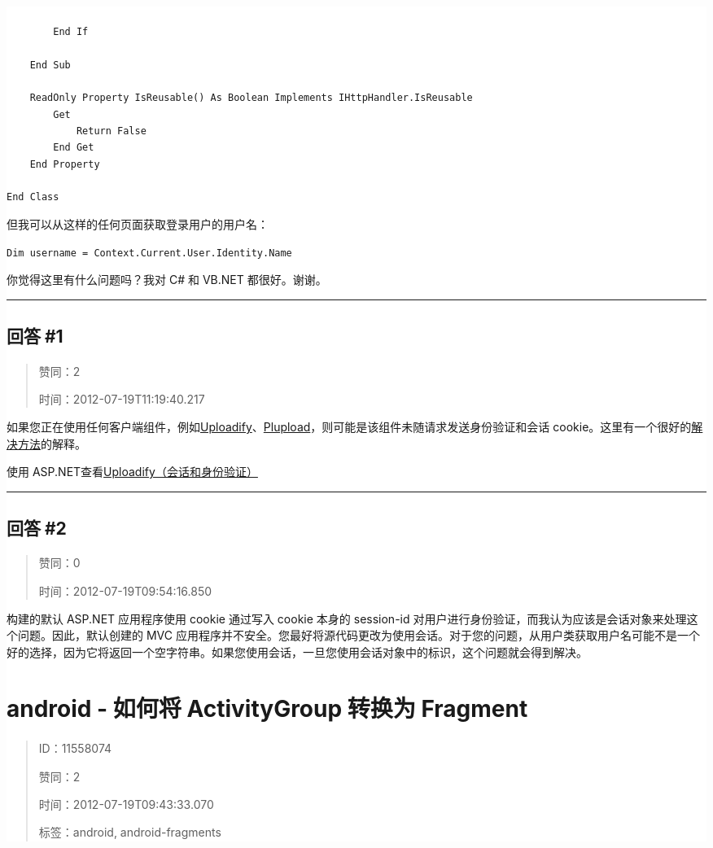 ```

        End If

    End Sub

    ReadOnly Property IsReusable() As Boolean Implements IHttpHandler.IsReusable
        Get
            Return False
        End Get
    End Property

End Class 
```

但我可以从这样的任何页面获取登录用户的用户名：

```
Dim username = Context.Current.User.Identity.Name 
```

你觉得这里有什么问题吗？我对 C# 和 VB.NET 都很好。谢谢。

* * *

## 回答 #1

> 赞同：2
> 
> 时间：2012-07-19T11:19:40.217

如果您正在使用任何客户端组件，例如[Uploadify](http://www.uploadify.com)、[Plupload](http://www.plupload.com)，则可能是该组件未随请求发送身份验证和会话 cookie。这里有一个很好的[解决方法](http://zootfroot.blogspot.com/2010/12/mvc-file-upload-using-uploadify-with.html)的解释。

使用 ASP.NET查看[Uploadify（会话和身份验证）](https://stackoverflow.com/questions/1729179/uploadify-session-and-authentication-with-asp-net-mvc/1729484#1729484)

* * *

## 回答 #2

> 赞同：0
> 
> 时间：2012-07-19T09:54:16.850

构建的默认 ASP.NET 应用程序使用 cookie 通过写入 cookie 本身的 session-id 对用户进行身份验证，而我认为应该是会话对象来处理这个问题。因此，默认创建的 MVC 应用程序并不安全。您最好将源代码更改为使用会话。对于您的问题，从用户类获取用户名可能不是一个好的选择，因为它将返回一个空字符串。如果您使用会话，一旦您使用会话对象中的标识，这个问题就会得到解决。

# android - 如何将 ActivityGroup 转换为 Fragment

> ID：11558074
> 
> 赞同：2
> 
> 时间：2012-07-19T09:43:33.070
> 
> 标签：android, android-fragments
